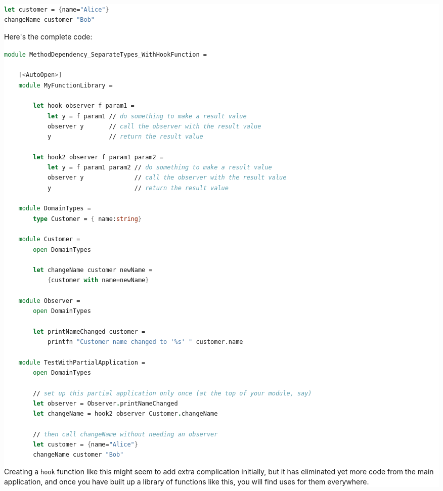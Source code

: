 ```fsharp
let customer = {name="Alice"}
changeName customer "Bob"
```

Here's the complete code:

```fsharp
module MethodDependency_SeparateTypes_WithHookFunction = 

    [<AutoOpen>]
    module MyFunctionLibrary = 

        let hook observer f param1 = 
            let y = f param1 // do something to make a result value 
            observer y       // call the observer with the result value
            y                // return the result value

        let hook2 observer f param1 param2 = 
            let y = f param1 param2 // do something to make a result value
            observer y              // call the observer with the result value
            y                       // return the result value

    module DomainTypes = 
        type Customer = { name:string}

    module Customer = 
        open DomainTypes

        let changeName customer newName = 
            {customer with name=newName}

    module Observer = 
        open DomainTypes

        let printNameChanged customer = 
            printfn "Customer name changed to '%s' " customer.name

    module TestWithPartialApplication = 
        open DomainTypes

        // set up this partial application only once (at the top of your module, say)
        let observer = Observer.printNameChanged 
        let changeName = hook2 observer Customer.changeName 

        // then call changeName without needing an observer
        let customer = {name="Alice"}
        changeName customer "Bob"
```

Creating a `hook` function like this might seem to add extra complication initially, but it has eliminated yet more code from the main application, and once you have built up a library of functions like this, you will find uses for them everywhere.
